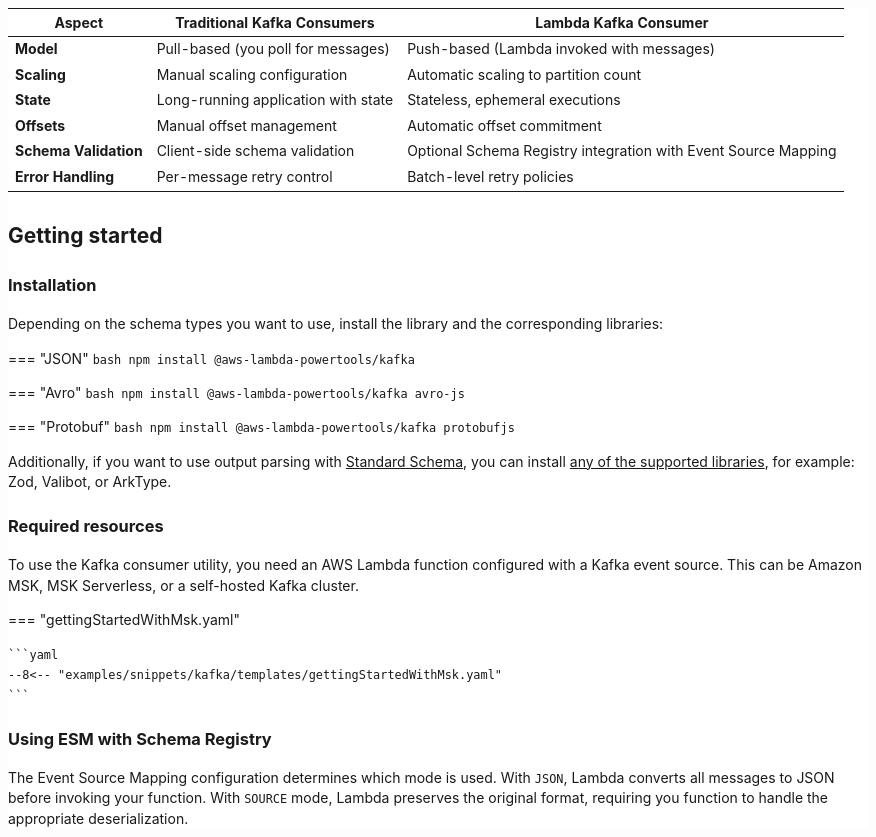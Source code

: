 | Aspect                | Traditional Kafka Consumers         | Lambda Kafka Consumer                                          |
| --------------------- | ----------------------------------- | -------------------------------------------------------------- |
| **Model**             | Pull-based (you poll for messages)  | Push-based (Lambda invoked with messages)                      |
| **Scaling**           | Manual scaling configuration        | Automatic scaling to partition count                           |
| **State**             | Long-running application with state | Stateless, ephemeral executions                                |
| **Offsets**           | Manual offset management            | Automatic offset commitment                                    |
| **Schema Validation** | Client-side schema validation       | Optional Schema Registry integration with Event Source Mapping |
| **Error Handling**    | Per-message retry control           | Batch-level retry policies                                     |

## Getting started

### Installation

Depending on the schema types you want to use, install the library and the corresponding libraries:

=== "JSON"
	```bash
	npm install @aws-lambda-powertools/kafka
	```

=== "Avro"
	```bash
	npm install @aws-lambda-powertools/kafka avro-js
	```

=== "Protobuf"
	```bash
	npm install @aws-lambda-powertools/kafka protobufjs
	```

Additionally, if you want to use output parsing with [Standard Schema](https://github.com/standard-schema/standard-schema), you can install [any of the supported libraries](https://standardschema.dev/#what-schema-libraries-implement-the-spec), for example: Zod, Valibot, or ArkType.

### Required resources

To use the Kafka consumer utility, you need an AWS Lambda function configured with a Kafka event source. This can be Amazon MSK, MSK Serverless, or a self-hosted Kafka cluster.

=== "gettingStartedWithMsk.yaml"

    ```yaml
    --8<-- "examples/snippets/kafka/templates/gettingStartedWithMsk.yaml"
    ```

### Using ESM with Schema Registry

The Event Source Mapping configuration determines which mode is used. With `JSON`, Lambda converts all messages to JSON before invoking your function. With `SOURCE` mode, Lambda preserves the original format, requiring you function to handle the appropriate deserialization.
